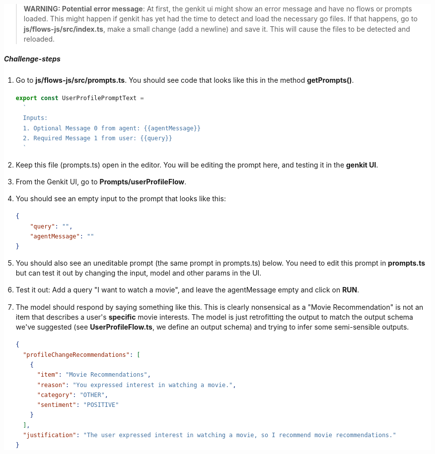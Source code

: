 > **WARNING: Potential error message**: At first, the genkit ui might show an error message and have no flows or prompts loaded. This might happen if genkit has yet had the time to detect and load the necessary go files. If that happens, go to **js/flows-js/src/index.ts**, make a small change (add a newline) and save it. This will cause the files to be detected and reloaded.

##### Challenge-steps

1. Go to **js/flows-js/src/prompts.ts**. You should see code that looks like this in the method **getPrompts()**.

    ```ts
    export const UserProfilePromptText = 
      `
      Inputs: 
      1. Optional Message 0 from agent: {{agentMessage}}
      2. Required Message 1 from user: {{query}}
      `
    ```

1. Keep this file (prompts.ts) open in the editor. You will be editing the prompt here, and testing it in the **genkit UI**.
1. From the Genkit UI, go to **Prompts/userProfileFlow**.
1. You should see an empty input to the prompt that looks like this:

    ```json
    {
        "query": "",
        "agentMessage": ""
    }
    ```

1. You should also see an uneditable prompt (the same prompt in prompts.ts) below. You need to edit this prompt in **prompts.ts** but can test it out by changing the input, model and other params in the UI.
1. Test it out: Add a query "I want to watch a movie", and leave the agentMessage empty and click on **RUN**.
1. The model should respond by saying something like this. This is clearly nonsensical as a "Movie Recommendation" is not an item that describes a user's **specific** movie interests. The model is just retrofitting the output to match the output schema we've suggested (see **UserProfileFlow.ts**, we define an output schema) and trying to infer some semi-sensible outputs.

    ```json
    {
      "profileChangeRecommendations": [
        {
          "item": "Movie Recommendations",
          "reason": "You expressed interest in watching a movie.",
          "category": "OTHER",
          "sentiment": "POSITIVE"
        }
      ],
      "justification": "The user expressed interest in watching a movie, so I recommend movie recommendations."
    }
    ```
